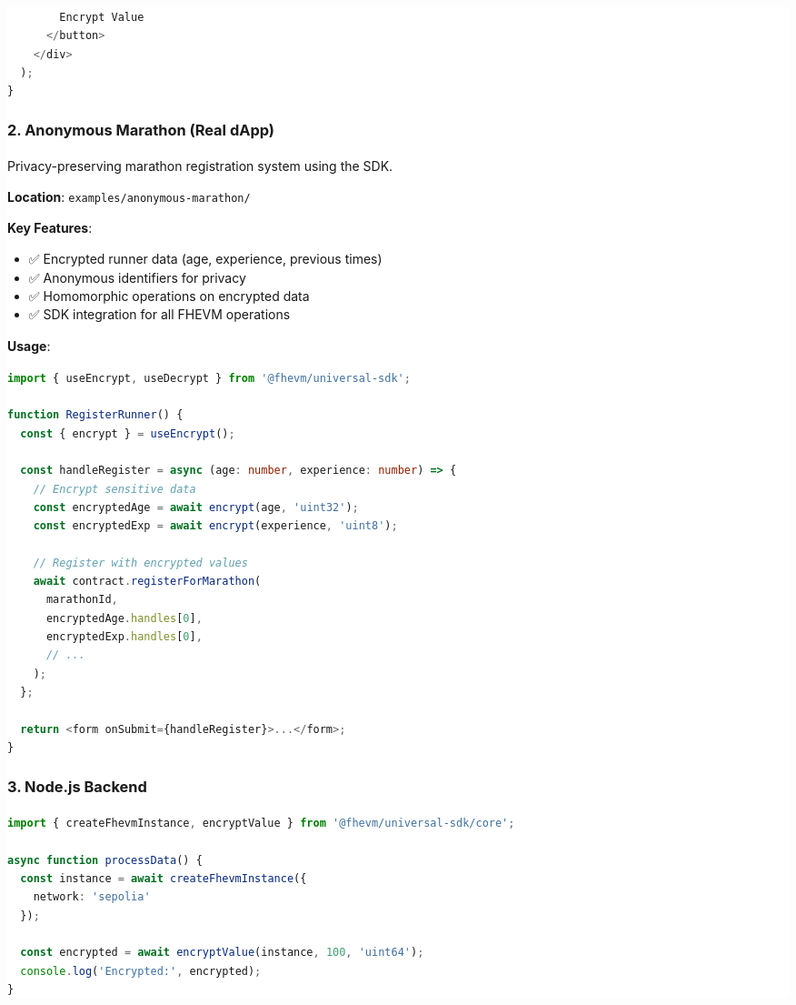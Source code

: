 ```typescript
        Encrypt Value
      </button>
    </div>
  );
}
```

### 2. Anonymous Marathon (Real dApp)

Privacy-preserving marathon registration system using the SDK.

**Location**: `examples/anonymous-marathon/`

**Key Features**:
- ✅ Encrypted runner data (age, experience, previous times)
- ✅ Anonymous identifiers for privacy
- ✅ Homomorphic operations on encrypted data
- ✅ SDK integration for all FHEVM operations

**Usage**:
```typescript
import { useEncrypt, useDecrypt } from '@fhevm/universal-sdk';

function RegisterRunner() {
  const { encrypt } = useEncrypt();

  const handleRegister = async (age: number, experience: number) => {
    // Encrypt sensitive data
    const encryptedAge = await encrypt(age, 'uint32');
    const encryptedExp = await encrypt(experience, 'uint8');

    // Register with encrypted values
    await contract.registerForMarathon(
      marathonId,
      encryptedAge.handles[0],
      encryptedExp.handles[0],
      // ...
    );
  };

  return <form onSubmit={handleRegister}>...</form>;
}
```

### 3. Node.js Backend

```typescript
import { createFhevmInstance, encryptValue } from '@fhevm/universal-sdk/core';

async function processData() {
  const instance = await createFhevmInstance({
    network: 'sepolia'
  });

  const encrypted = await encryptValue(instance, 100, 'uint64');
  console.log('Encrypted:', encrypted);
}
```
